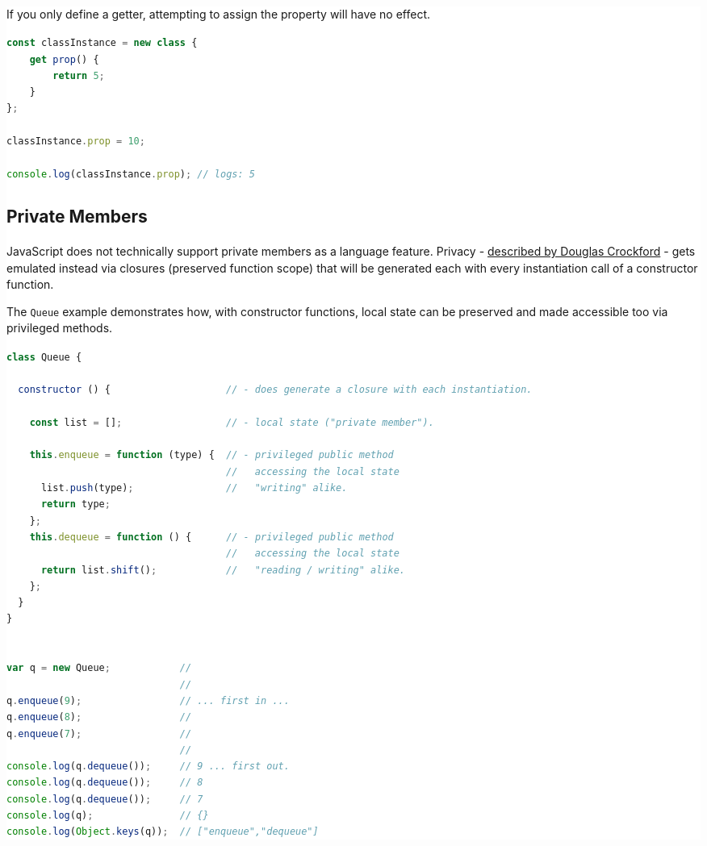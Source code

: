 If you only define a getter, attempting to assign the property will have no effect.

```js
const classInstance = new class {
    get prop() {
        return 5;
    }
};

classInstance.prop = 10;

console.log(classInstance.prop); // logs: 5

```



## Private Members


JavaScript does not technically support private members as a language feature.
Privacy - [described by Douglas Crockford](http://javascript.crockford.com/private.html) - gets emulated instead via closures
(preserved function scope) that will be generated each with every instantiation call
of a constructor function.

The `Queue` example demonstrates how, with constructor functions, local state
can be preserved and made accessible too via privileged methods.

```js
class Queue {

  constructor () {                    // - does generate a closure with each instantiation.

    const list = [];                  // - local state ("private member").

    this.enqueue = function (type) {  // - privileged public method
                                      //   accessing the local state
      list.push(type);                //   "writing" alike.
      return type;
    };
    this.dequeue = function () {      // - privileged public method
                                      //   accessing the local state
      return list.shift();            //   "reading / writing" alike.
    };
  }
}


var q = new Queue;            //
                              //
q.enqueue(9);                 // ... first in ...
q.enqueue(8);                 //
q.enqueue(7);                 //
                              //
console.log(q.dequeue());     // 9 ... first out.
console.log(q.dequeue());     // 8
console.log(q.dequeue());     // 7
console.log(q);               // {}
console.log(Object.keys(q));  // ["enqueue","dequeue"]

```
